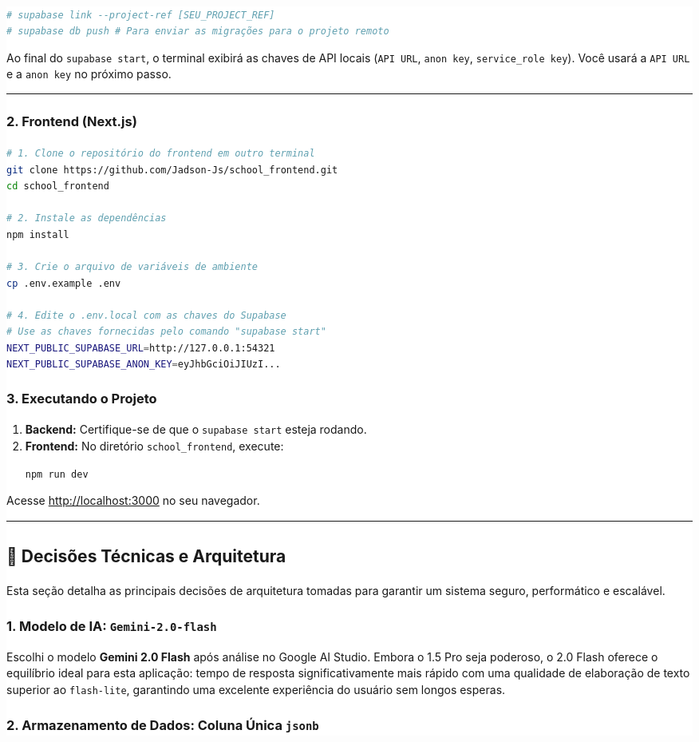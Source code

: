 ```bash
# supabase link --project-ref [SEU_PROJECT_REF]
# supabase db push # Para enviar as migrações para o projeto remoto
```

Ao final do `supabase start`, o terminal exibirá as chaves de API locais (`API URL`, `anon key`, `service_role key`). Você usará a `API URL` e a `anon key` no próximo passo.

---

### 2. Frontend (Next.js)

```bash
# 1. Clone o repositório do frontend em outro terminal
git clone https://github.com/Jadson-Js/school_frontend.git
cd school_frontend

# 2. Instale as dependências
npm install

# 3. Crie o arquivo de variáveis de ambiente
cp .env.example .env

# 4. Edite o .env.local com as chaves do Supabase
# Use as chaves fornecidas pelo comando "supabase start"
NEXT_PUBLIC_SUPABASE_URL=http://127.0.0.1:54321
NEXT_PUBLIC_SUPABASE_ANON_KEY=eyJhbGciOiJIUzI...
```

### 3. Executando o Projeto

1.  **Backend:** Certifique-se de que o `supabase start` esteja rodando.
2.  **Frontend:** No diretório `school_frontend`, execute:
    ```bash
    npm run dev
    ```

Acesse [http://localhost:3000](http://localhost:3000) no seu navegador.

---

## 🧠 Decisões Técnicas e Arquitetura

Esta seção detalha as principais decisões de arquitetura tomadas para garantir um sistema seguro, performático e escalável.

### 1. Modelo de IA: `Gemini-2.0-flash`

Escolhi o modelo **Gemini 2.0 Flash** após análise no Google AI Studio. Embora o 1.5 Pro seja poderoso, o 2.0 Flash oferece o equilíbrio ideal para esta aplicação: tempo de resposta significativamente mais rápido com uma qualidade de elaboração de texto superior ao `flash-lite`, garantindo uma excelente experiência do usuário sem longos esperas.

### 2. Armazenamento de Dados: Coluna Única `jsonb`
